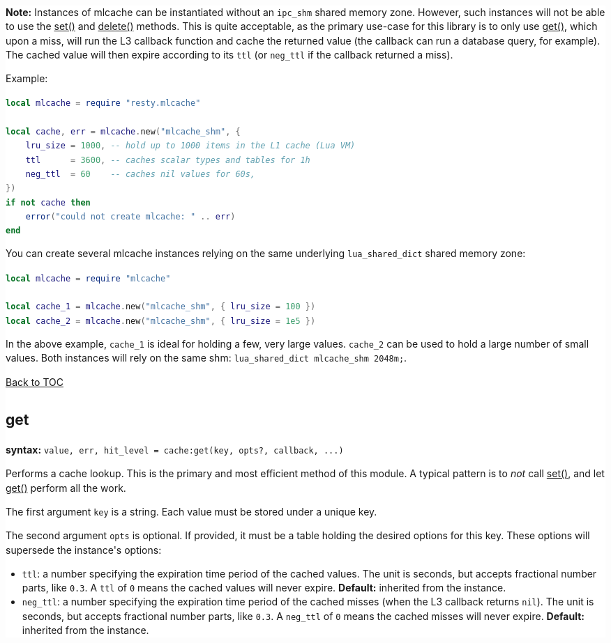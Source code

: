 **Note:** Instances of mlcache can be instantiated without an `ipc_shm` shared
memory zone. However, such instances will not be able to use the [set()](#set)
and [delete()](#delete) methods. This is quite acceptable, as the primary
use-case for this library is to only use [get()](#get), which upon a miss, will
run the L3 callback function and cache the returned value (the callback can
run a database query, for example). The cached value will then expire according
to its `ttl` (or `neg_ttl` if the callback returned a miss).

Example:

```lua
local mlcache = require "resty.mlcache"

local cache, err = mlcache.new("mlcache_shm", {
    lru_size = 1000, -- hold up to 1000 items in the L1 cache (Lua VM)
    ttl      = 3600, -- caches scalar types and tables for 1h
    neg_ttl  = 60    -- caches nil values for 60s,
})
if not cache then
    error("could not create mlcache: " .. err)
end
```

You can create several mlcache instances relying on the same underlying
`lua_shared_dict` shared memory zone:

```lua
local mlcache = require "mlcache"

local cache_1 = mlcache.new("mlcache_shm", { lru_size = 100 })
local cache_2 = mlcache.new("mlcache_shm", { lru_size = 1e5 })
```

In the above example, `cache_1` is ideal for holding a few, very large values.
`cache_2` can be used to hold a large number of small values. Both instances
will rely on the same shm: `lua_shared_dict mlcache_shm 2048m;`.

[Back to TOC](#table-of-contents)

get
---
**syntax:** `value, err, hit_level = cache:get(key, opts?, callback, ...)`

Performs a cache lookup. This is the primary and most efficient method of this
module. A typical pattern is to *not* call [set()](#set), and let [get()](#get)
perform all the work.

The first argument `key` is a string. Each value must be stored under a unique
key.

The second argument `opts` is optional. If provided, it must be a table holding
the desired options for this key. These options will supersede the instance's
options:

- `ttl`: a number specifying the expiration time period of the cached
  values. The unit is seconds, but accepts fractional number parts, like
  `0.3`. A `ttl` of `0` means the cached values will never expire.
  **Default:** inherited from the instance.
- `neg_ttl`: a number specifying the expiration time period of the cached
  misses (when the L3 callback returns `nil`). The unit is seconds, but
  accepts fractional number parts, like `0.3`. A `neg_ttl` of `0` means the
  cached misses will never expire.
  **Default:** inherited from the instance.
